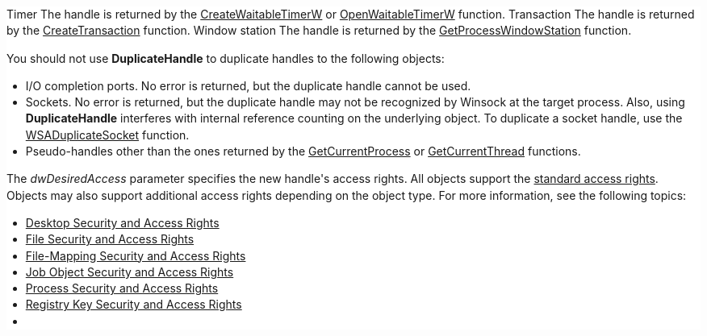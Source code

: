 <td>Timer</td>
<td>The handle is returned by the 
<a href="https://docs.microsoft.com/windows/win32/api/synchapi/nf-synchapi-createwaitabletimerw">CreateWaitableTimerW</a> or <a href="https://docs.microsoft.com/windows/win32/api/synchapi/nf-synchapi-openwaitabletimerw">OpenWaitableTimerW</a> function.</td>
</tr>
<tr>
<td>Transaction</td>
<td>The handle is returned by the <a href="https://docs.microsoft.com/windows/desktop/api/ktmw32/nf-ktmw32-createtransaction">CreateTransaction</a> function.</td>
</tr>
<tr>
<td>Window station</td>
<td>The handle is returned by the 
<a href="https://docs.microsoft.com/windows/desktop/api/winuser/nf-winuser-getprocesswindowstation">GetProcessWindowStation</a> function.</td>
</tr>
</table>
 

You should not use 
<b>DuplicateHandle</b> to duplicate handles to the following objects:

<ul>
<li>I/O completion ports. No error is returned, but the duplicate handle cannot be used.</li>
<li>Sockets. No error is returned, but the duplicate handle may not be recognized by Winsock at the target process. Also, using <b>DuplicateHandle</b> interferes with internal reference counting on the underlying object. To duplicate a socket handle, use the <a href="https://docs.microsoft.com/windows/desktop/api/winsock2/nf-winsock2-wsaduplicatesocketa">WSADuplicateSocket</a> function.</li>
<li>Pseudo-handles other than the ones returned by the <a href="https://docs.microsoft.com/windows/win32/api/processthreadsapi/nf-processthreadsapi-getcurrentprocess">GetCurrentProcess</a> or <a href="https://docs.microsoft.com/windows/win32/api/processthreadsapi/nf-processthreadsapi-getcurrentthread">GetCurrentThread</a> functions.</li>
</ul>
The <i>dwDesiredAccess</i> parameter specifies the new handle's access rights. All objects support the <a href="https://docs.microsoft.com/windows/desktop/SecAuthZ/standard-access-rights">standard access rights</a>. Objects may also support additional access rights depending on the object type. For more information, see the following topics:

<ul>
<li>
<a href="https://docs.microsoft.com/windows/desktop/winstation/desktop-security-and-access-rights">Desktop Security and Access Rights</a>
</li>
<li>
<a href="https://docs.microsoft.com/windows/desktop/FileIO/file-security-and-access-rights">File Security and Access Rights</a>
</li>
<li>
<a href="https://docs.microsoft.com/windows/desktop/Memory/file-mapping-security-and-access-rights">File-Mapping Security and Access Rights</a>
</li>
<li>
<a href="https://docs.microsoft.com/windows/desktop/ProcThread/job-object-security-and-access-rights">Job Object Security and Access Rights</a>
</li>
<li>
<a href="https://docs.microsoft.com/windows/desktop/ProcThread/process-security-and-access-rights">Process Security and Access Rights</a>
</li>
<li>
<a href="https://docs.microsoft.com/windows/desktop/SysInfo/registry-key-security-and-access-rights">Registry Key Security and Access Rights</a>
</li>
<li>